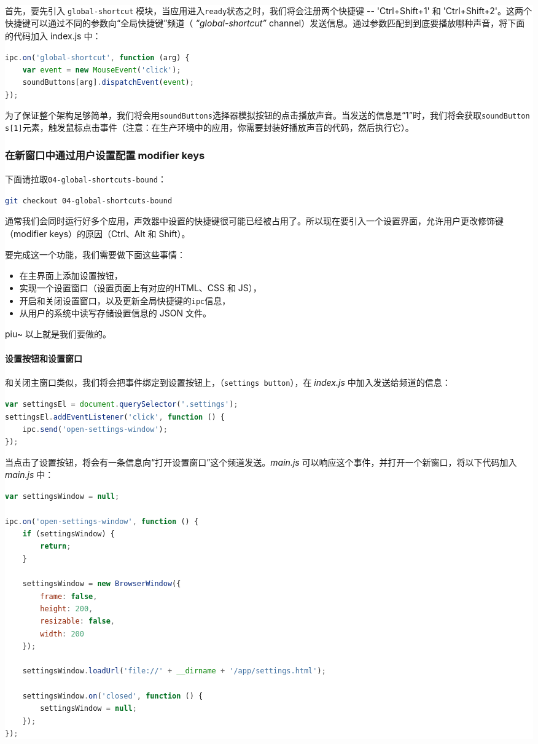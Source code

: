 首先，要先引入 `global-shortcut` 模块，当应用进入`ready`状态之时，我们将会注册两个快捷键 -- 'Ctrl+Shift+1' 和 'Ctrl+Shift+2'。这两个快捷键可以通过不同的参数向“全局快捷键”频道（ *“global-shortcut”* channel）发送信息。通过参数匹配到到底要播放哪种声音，将下面的代码加入 index.js 中：

```javascript
ipc.on('global-shortcut', function (arg) {
    var event = new MouseEvent('click');
    soundButtons[arg].dispatchEvent(event);
});
```

为了保证整个架构足够简单，我们将会用`soundButtons`选择器模拟按钮的点击播放声音。当发送的信息是“1”时，我们将会获取`soundButtons[1]`元素，触发鼠标点击事件（注意：在生产环境中的应用，你需要封装好播放声音的代码，然后执行它）。


### 在新窗口中通过用户设置配置 modifier keys

下面请拉取`04-global-shortcuts-bound`：

```bash
git checkout 04-global-shortcuts-bound
```

通常我们会同时运行好多个应用，声效器中设置的快捷键很可能已经被占用了。所以现在要引入一个设置界面，允许用户更改修饰键（modifier keys）的原因（Ctrl、Alt 和 Shift）。

要完成这一个功能，我们需要做下面这些事情：

+ 在主界面上添加设置按钮，
+ 实现一个设置窗口（设置页面上有对应的HTML、CSS 和 JS），
+ 开启和关闭设置窗口，以及更新全局快捷键的`ipc`信息，
+ 从用户的系统中读写存储设置信息的 JSON 文件。

piu~ 以上就是我们要做的。

#### 设置按钮和设置窗口

和关闭主窗口类似，我们将会把事件绑定到设置按钮上，（`settings button`），在 *index.js* 中加入发送给频道的信息：

```javascript
var settingsEl = document.querySelector('.settings');
settingsEl.addEventListener('click', function () {
    ipc.send('open-settings-window');
});
```

当点击了设置按钮，将会有一条信息向“打开设置窗口”这个频道发送。*main.js* 可以响应这个事件，并打开一个新窗口，将以下代码加入 *main.js* 中：

```javascript
var settingsWindow = null;

ipc.on('open-settings-window', function () {
    if (settingsWindow) {
        return;
    }

    settingsWindow = new BrowserWindow({
        frame: false,
        height: 200,
        resizable: false,
        width: 200
    });

    settingsWindow.loadUrl('file://' + __dirname + '/app/settings.html');

    settingsWindow.on('closed', function () {
        settingsWindow = null;
    });
});
```

